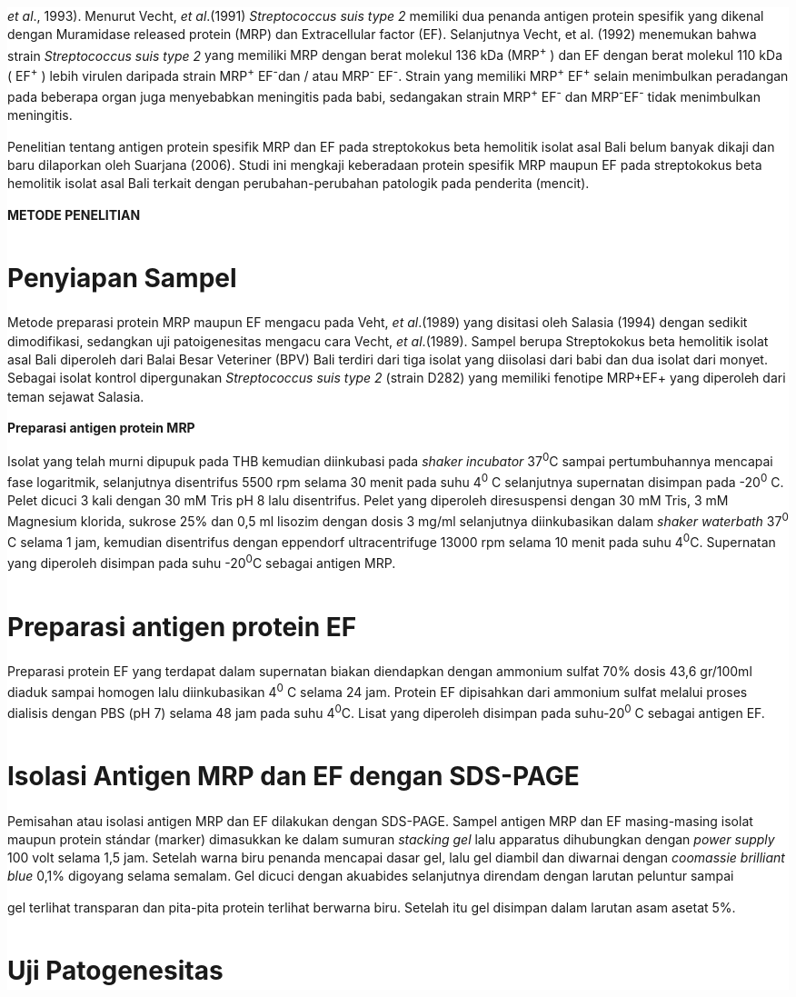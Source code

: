 <p><span class="font2" style="font-style:italic;">et al</span><span class="font2">., 1993). Menurut Vecht, </span><span class="font2" style="font-style:italic;">et al</span><span class="font2">.(1991) </span><span class="font2" style="font-style:italic;">Streptococcus suis type 2</span><span class="font2"> memiliki dua penanda antigen protein spesifik yang dikenal dengan Muramidase released protein (MRP) dan Extracellular factor (EF). Selanjutnya Vecht, et al. (1992) menemukan bahwa strain </span><span class="font2" style="font-style:italic;">Streptococcus suis type 2</span><span class="font2"> yang memiliki MRP dengan berat molekul 136 kDa (MRP<sup>+</sup> ) dan EF dengan berat molekul 110 kDa ( EF<sup>+</sup> ) lebih virulen daripada strain MRP<sup>+</sup> EF<sup>-</sup>dan / atau MRP<sup>-</sup> EF<sup>-</sup>. Strain yang memiliki MRP<sup>+</sup> EF<sup>+</sup> selain menimbulkan peradangan pada beberapa organ juga menyebabkan meningitis pada babi, sedangakan strain MRP<sup>+</sup> EF<sup>-</sup> dan MRP<sup>-</sup>EF<sup>-</sup> tidak menimbulkan meningitis.</span></p>
<p><span class="font2">Penelitian tentang antigen protein spesifik MRP dan EF pada streptokokus beta hemolitik isolat asal Bali belum banyak dikaji dan baru dilaporkan oleh Suarjana (2006). Studi ini mengkaji keberadaan protein spesifik MRP maupun EF pada streptokokus beta hemolitik isolat asal Bali terkait dengan perubahan-perubahan patologik pada penderita (mencit).</span></p>
<p><span class="font2" style="font-weight:bold;">METODE PENELITIAN</span></p>
<h1><a name="bookmark11"></a><span class="font2" style="font-weight:bold;"><a name="bookmark12"></a>Penyiapan Sampel</span></h1>
<p><span class="font2">Metode preparasi protein MRP maupun EF mengacu pada Veht, </span><span class="font2" style="font-style:italic;">et al</span><span class="font2">.(1989) yang disitasi oleh Salasia (1994) dengan sedikit dimodifikasi, sedangkan uji patoigenesitas mengacu cara Vecht, </span><span class="font2" style="font-style:italic;">et al</span><span class="font2">.(1989). Sampel berupa Streptokokus beta hemolitik isolat asal Bali diperoleh dari Balai Besar Veteriner (BPV) Bali terdiri dari tiga isolat yang diisolasi dari babi dan dua isolat dari monyet. Sebagai isolat kontrol dipergunakan </span><span class="font2" style="font-style:italic;">Streptococcus suis type 2</span><span class="font2"> (strain D282) yang memiliki fenotipe MRP+EF+ yang diperoleh dari teman sejawat Salasia.</span></p>
<p><span class="font2" style="font-weight:bold;">Preparasi antigen protein MRP</span></p>
<p><span class="font2">Isolat yang telah murni dipupuk pada THB kemudian diinkubasi pada </span><span class="font2" style="font-style:italic;">shaker incubator</span><span class="font2"> 37<sup>0</sup>C sampai pertumbuhannya mencapai fase logaritmik, selanjutnya disentrifus 5500 rpm selama 30 menit pada suhu 4<sup>0</sup> C selanjutnya supernatan disimpan pada -20<sup>0</sup> C. Pelet dicuci 3 kali dengan 30 mM Tris pH 8 lalu disentrifus. Pelet yang diperoleh diresuspensi dengan 30 mM Tris, 3 mM Magnesium klorida, sukrose 25% dan 0,5 ml lisozim dengan dosis 3 mg/ml selanjutnya diinkubasikan dalam </span><span class="font2" style="font-style:italic;">shaker waterbath</span><span class="font2"> 37<sup>0</sup> C selama 1 jam, kemudian disentrifus dengan eppendorf ultracentrifuge 13000 rpm selama 10 menit pada suhu 4<sup>0</sup>C. Supernatan yang diperoleh disimpan pada suhu -20<sup>0</sup>C sebagai antigen MRP.</span></p>
<h1><a name="bookmark13"></a><span class="font2" style="font-weight:bold;"><a name="bookmark14"></a>Preparasi antigen protein EF</span></h1>
<p><span class="font2">Preparasi protein EF yang terdapat dalam supernatan biakan diendapkan dengan ammonium sulfat 70% dosis 43,6 gr/100ml diaduk sampai homogen lalu diinkubasikan 4<sup>0</sup> C selama 24 jam. Protein EF dipisahkan dari ammonium sulfat melalui proses dialisis dengan PBS (pH 7) selama 48 jam pada suhu 4<sup>0</sup>C. Lisat yang diperoleh disimpan pada suhu-20<sup>0</sup> C sebagai antigen EF.</span></p>
<h1><a name="bookmark15"></a><span class="font2" style="font-weight:bold;"><a name="bookmark16"></a>Isolasi Antigen MRP dan EF dengan SDS-PAGE</span></h1>
<p><span class="font2">Pemisahan atau isolasi antigen MRP dan EF dilakukan dengan SDS-PAGE. Sampel antigen MRP dan EF masing-masing isolat maupun protein stándar (marker) dimasukkan ke dalam sumuran </span><span class="font2" style="font-style:italic;">stacking gel</span><span class="font2"> lalu apparatus dihubungkan dengan </span><span class="font2" style="font-style:italic;">power supply</span><span class="font2"> 100 volt selama 1,5 jam. Setelah warna biru penanda mencapai dasar gel, lalu gel diambil dan diwarnai dengan </span><span class="font2" style="font-style:italic;">coomassie brilliant blue </span><span class="font2">0,1% digoyang selama semalam. Gel dicuci dengan akuabides selanjutnya direndam dengan larutan peluntur sampai</span></p>
<p><span class="font2">gel terlihat transparan dan pita-pita protein terlihat berwarna biru. Setelah itu gel disimpan dalam larutan asam asetat 5%.</span></p>
<h1><a name="bookmark17"></a><span class="font2" style="font-weight:bold;"><a name="bookmark18"></a>Uji Patogenesitas</span></h1>